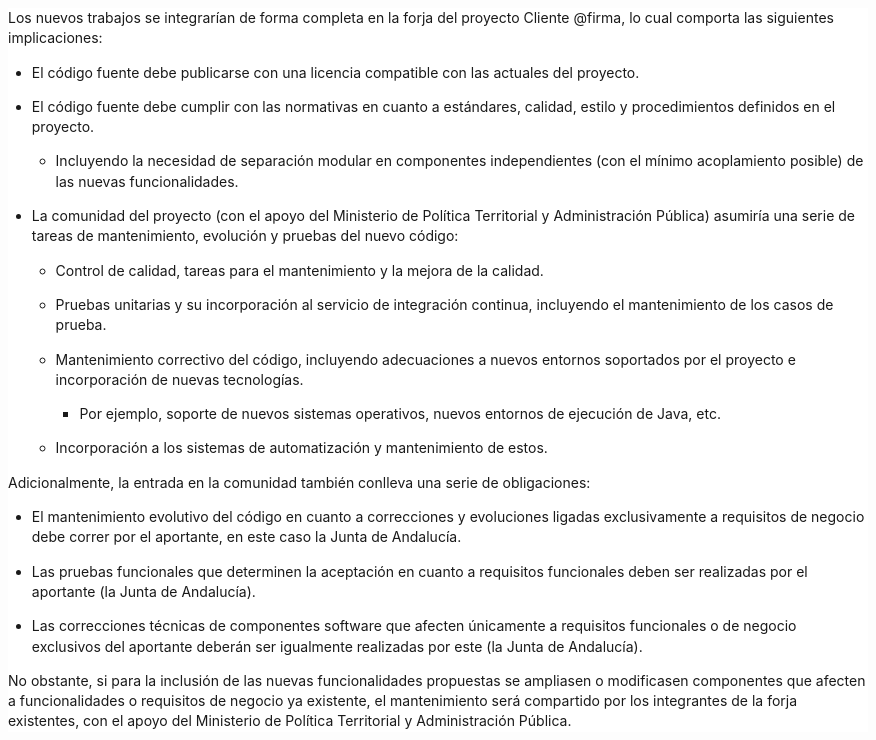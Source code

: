 Los nuevos trabajos se integrarían de forma completa en la forja del
proyecto Cliente @firma, lo cual comporta las siguientes implicaciones:

-   El código fuente debe publicarse con una licencia compatible con las
    actuales del proyecto.

-   El código fuente debe cumplir con las normativas en cuanto a
    estándares, calidad, estilo y procedimientos definidos en el
    proyecto.

    -   Incluyendo la necesidad de separación modular en componentes
        independientes (con el mínimo acoplamiento posible) de las
        nuevas funcionalidades.

-   La comunidad del proyecto (con el apoyo del Ministerio de Política
    Territorial y Administración Pública) asumiría una serie de tareas
    de mantenimiento, evolución y pruebas del nuevo código:

    -   Control de calidad, tareas para el mantenimiento y la mejora de
        la calidad.

    -   Pruebas unitarias y su incorporación al servicio de integración
        continua, incluyendo el mantenimiento de los casos de prueba.

    -   Mantenimiento correctivo del código, incluyendo adecuaciones a
        nuevos entornos soportados por el proyecto e incorporación de
        nuevas tecnologías.

        -   Por ejemplo, soporte de nuevos sistemas operativos, nuevos
            entornos de ejecución de Java, etc.

    -   Incorporación a los sistemas de automatización y mantenimiento
        de estos.

Adicionalmente, la entrada en la comunidad también conlleva una serie de
obligaciones:

-   El mantenimiento evolutivo del código en cuanto a correcciones y
    evoluciones ligadas exclusivamente a requisitos de negocio debe
    correr por el aportante, en este caso la Junta de Andalucía.

-   Las pruebas funcionales que determinen la aceptación en cuanto a
    requisitos funcionales deben ser realizadas por el aportante (la
    Junta de Andalucía).

-   Las correcciones técnicas de componentes software que afecten
    únicamente a requisitos funcionales o de negocio exclusivos del
    aportante deberán ser igualmente realizadas por este (la Junta de
    Andalucía).

No obstante, si para la inclusión de las nuevas funcionalidades
propuestas se ampliasen o modificasen componentes que afecten a
funcionalidades o requisitos de negocio ya existente, el mantenimiento
será compartido por los integrantes de la forja existentes, con el apoyo
del Ministerio de Política Territorial y Administración Pública.
